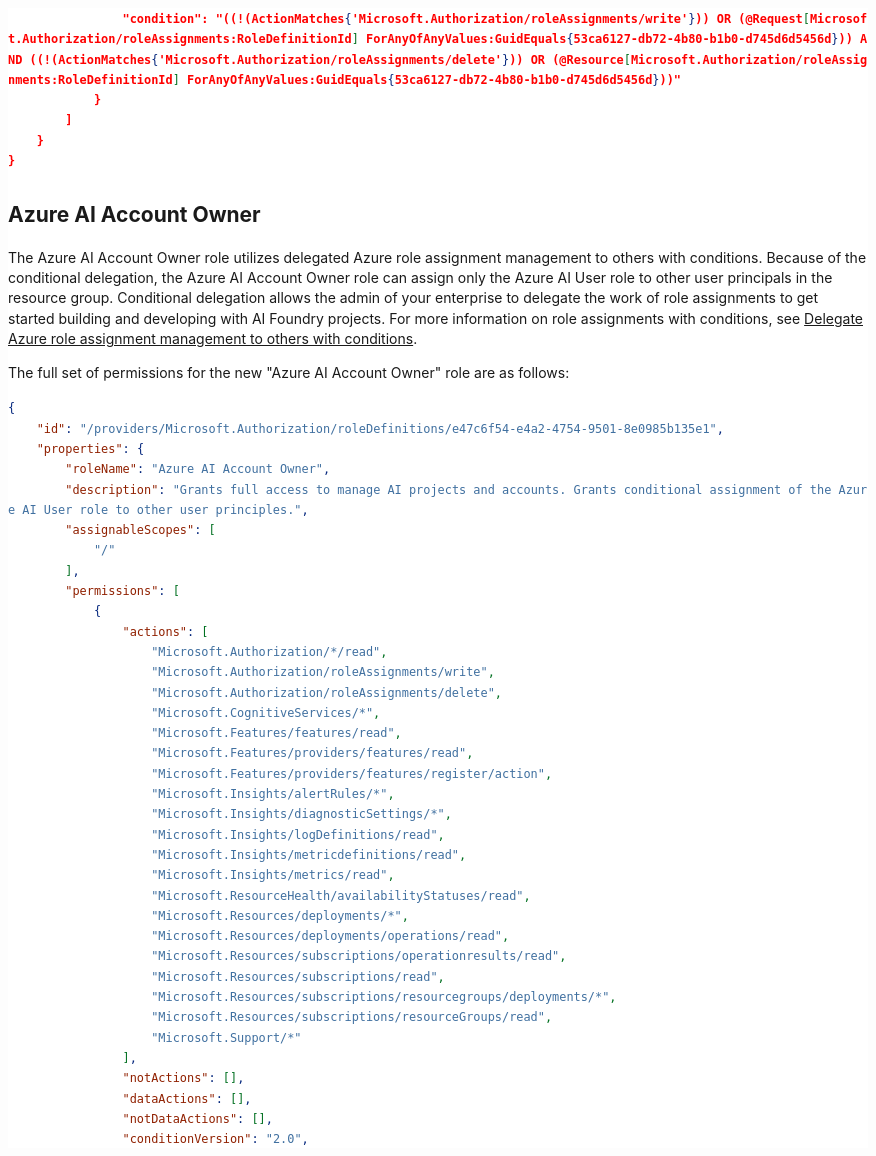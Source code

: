 ```json
                "condition": "((!(ActionMatches{'Microsoft.Authorization/roleAssignments/write'})) OR (@Request[Microsoft.Authorization/roleAssignments:RoleDefinitionId] ForAnyOfAnyValues:GuidEquals{53ca6127-db72-4b80-b1b0-d745d6d5456d})) AND ((!(ActionMatches{'Microsoft.Authorization/roleAssignments/delete'})) OR (@Resource[Microsoft.Authorization/roleAssignments:RoleDefinitionId] ForAnyOfAnyValues:GuidEquals{53ca6127-db72-4b80-b1b0-d745d6d5456d}))"
            }
        ]
    }
}
```

## Azure AI Account Owner

The Azure AI Account Owner role utilizes delegated Azure role assignment management to others with conditions. Because of the conditional delegation, the Azure AI Account Owner role can assign only the Azure AI User role to other user principals in the resource group. Conditional delegation allows the admin of your enterprise to delegate the work of role assignments to get started building and developing with AI Foundry projects. For more information on role assignments with conditions, see [Delegate Azure role assignment management to others with conditions](/azure/role-based-access-control/delegate-role-assignments-portal).

The full set of permissions for the new "Azure AI Account Owner" role are as follows:

```json
{
    "id": "/providers/Microsoft.Authorization/roleDefinitions/e47c6f54-e4a2-4754-9501-8e0985b135e1",
    "properties": {
        "roleName": "Azure AI Account Owner",
        "description": "Grants full access to manage AI projects and accounts. Grants conditional assignment of the Azure AI User role to other user principles.",
        "assignableScopes": [
            "/"
        ],
        "permissions": [
            {
                "actions": [
                    "Microsoft.Authorization/*/read",
                    "Microsoft.Authorization/roleAssignments/write",
                    "Microsoft.Authorization/roleAssignments/delete",
                    "Microsoft.CognitiveServices/*",
                    "Microsoft.Features/features/read",
                    "Microsoft.Features/providers/features/read",
                    "Microsoft.Features/providers/features/register/action",
                    "Microsoft.Insights/alertRules/*",
                    "Microsoft.Insights/diagnosticSettings/*",
                    "Microsoft.Insights/logDefinitions/read",
                    "Microsoft.Insights/metricdefinitions/read",
                    "Microsoft.Insights/metrics/read",
                    "Microsoft.ResourceHealth/availabilityStatuses/read",
                    "Microsoft.Resources/deployments/*",
                    "Microsoft.Resources/deployments/operations/read",
                    "Microsoft.Resources/subscriptions/operationresults/read",
                    "Microsoft.Resources/subscriptions/read",
                    "Microsoft.Resources/subscriptions/resourcegroups/deployments/*",
                    "Microsoft.Resources/subscriptions/resourceGroups/read",
                    "Microsoft.Support/*"
                ],
                "notActions": [],
                "dataActions": [],
                "notDataActions": [],
                "conditionVersion": "2.0",
```